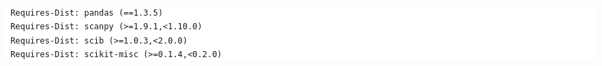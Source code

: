 ```diff
 Requires-Dist: pandas (==1.3.5)
 Requires-Dist: scanpy (>=1.9.1,<1.10.0)
 Requires-Dist: scib (>=1.0.3,<2.0.0)
 Requires-Dist: scikit-misc (>=0.1.4,<0.2.0)
```


